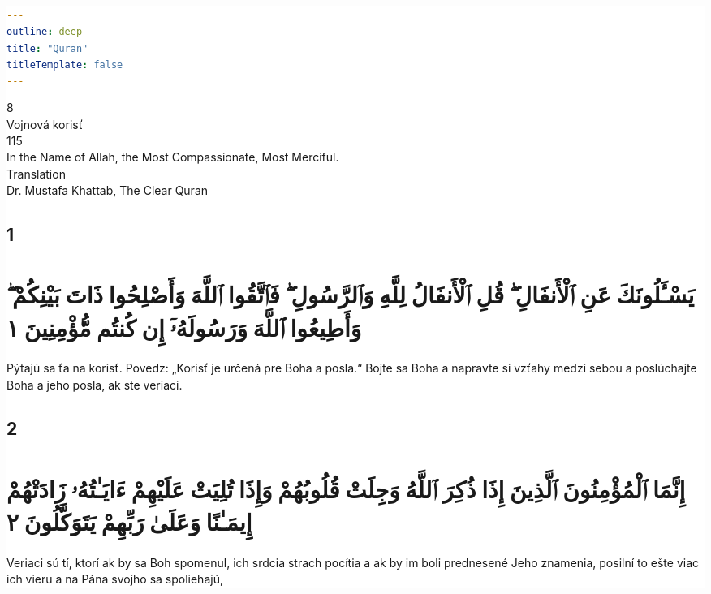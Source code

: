```yaml
---
outline: deep
title: "Quran"
titleTemplate: false
---
```



<div class="chapter-title-wrapper">
<div class="chapter-title">8</div>
<div class="chapter-title-slovak">Vojnová korisť</div>
<div class="chapter-opening">115</div>
<div class="chapter-opening-slovak">In the Name of Allah, the Most Compassionate, Most Merciful.</div>
</div>

<div class="intro2-wrapper">
<div class="chapter-info-wrapper">
<div class="chapter-info-translation">Translation</div>
<div class="chapter-info-name">Dr. Mustafa Khattab, The Clear Quran</div>
</div>

</div>

## 1


<Badge type="info" text="8:1" class="badge" />
<div>
<div class="main-verse" >

<h1 class="verse-arabic">يَسْـَٔلُونَكَ عَنِ ٱلْأَنفَالِ ۖ قُلِ ٱلْأَنفَالُ لِلَّهِ وَٱلرَّسُولِ ۖ فَٱتَّقُوا ٱللَّهَ وَأَصْلِحُوا ذَاتَ بَيْنِكُمْ ۖ وَأَطِيعُوا ٱللَّهَ وَرَسُولَهُۥٓ إِن كُنتُم مُّؤْمِنِينَ ١</h1>
</div>

<p>Pýtajú sa ťa na korisť. Povedz: „Korisť je určená pre Boha a posla.“ Bojte sa Boha a napravte si vzťahy medzi sebou a poslúchajte Boha a jeho posla, ak ste veriaci.</p>
</div>
<div class="break"></div>

## 2


<Badge type="info" text="8:2" class="badge" />
<div>
<div class="main-verse" >

<h1 class="verse-arabic">إِنَّمَا ٱلْمُؤْمِنُونَ ٱلَّذِينَ إِذَا ذُكِرَ ٱللَّهُ وَجِلَتْ قُلُوبُهُمْ وَإِذَا تُلِيَتْ عَلَيْهِمْ ءَايَـٰتُهُۥ زَادَتْهُمْ إِيمَـٰنًا وَعَلَىٰ رَبِّهِمْ يَتَوَكَّلُونَ ٢</h1>
</div>

<p>Veriaci sú tí, ktorí ak by sa Boh spomenul, ich srdcia strach pocítia a ak by im boli prednesené Jeho znamenia, posilní to ešte viac ich vieru a na Pána svojho sa spoliehajú,</p>
</div>
